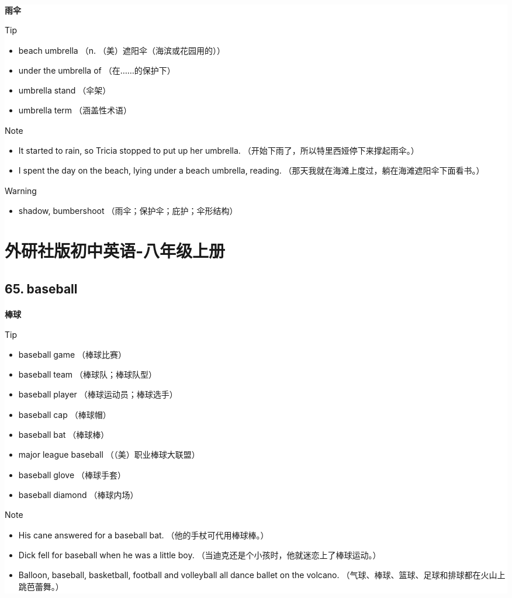 **雨伞**

> [!TIP]
>
> - beach umbrella （n. （美）遮阳伞（海滨或花园用的））
>
> - under the umbrella of （在……的保护下）
>
> - umbrella stand （伞架）
>
> - umbrella term （涵盖性术语）
>

> [!NOTE]
>
> - It started to rain, so Tricia stopped to put up her umbrella. （开始下雨了，所以特里西娅停下来撑起雨伞。）
>
> - I spent the day on the beach, lying under a beach umbrella, reading. （那天我就在海滩上度过，躺在海滩遮阳伞下面看书。）
>

> [!WARNING]
>
> - shadow, bumbershoot （雨伞；保护伞；庇护；伞形结构）
>

# 外研社版初中英语-八年级上册

## 65. baseball

**棒球**

> [!TIP]
>
> - baseball game （棒球比赛）
>
> - baseball team （棒球队；棒球队型）
>
> - baseball player （棒球运动员；棒球选手）
>
> - baseball cap （棒球帽）
>
> - baseball bat （棒球棒）
>
> - major league baseball （（美）职业棒球大联盟）
>
> - baseball glove （棒球手套）
>
> - baseball diamond （棒球内场）
>

> [!NOTE]
>
> - His cane answered for a baseball bat. （他的手杖可代用棒球棒。）
>
> - Dick fell for baseball when he was a little boy. （当迪克还是个小孩时，他就迷恋上了棒球运动。）
>
> - Balloon, baseball, basketball, football and volleyball all dance  ballet on the  volcano. （气球、棒球、篮球、足球和排球都在火山上跳芭蕾舞。）
>
